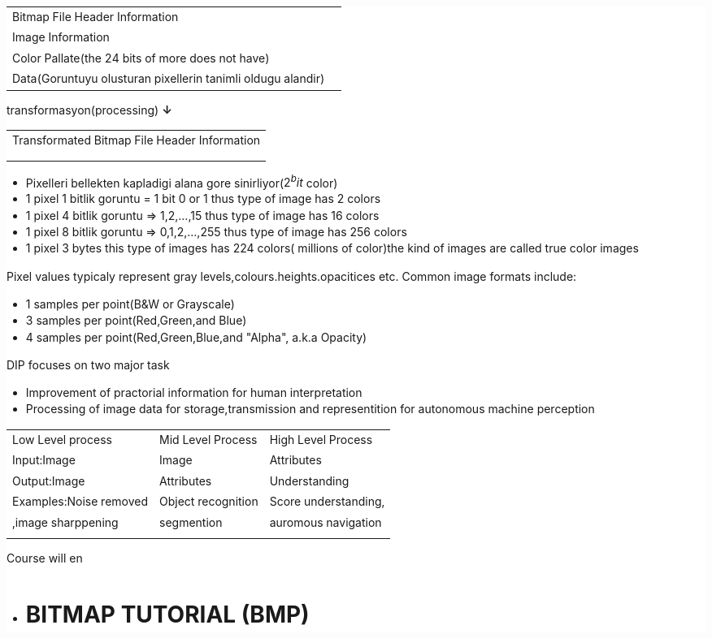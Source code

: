 
|                                                             |     |
| ----------------------------------------------------------- | --- |
| Bitmap File Header Information                              |     |
| Image Information                                           |     |
| Color Pallate(the 24 bits of more does not have)            |     |
| Data(Goruntuyu olusturan pixellerin tanimli oldugu alandir) |     |

   transformasyon(processing) **↓**

|                                              |
| -------------------------------------------- |
| Transformated Bitmap File Header Information |
|                                              |
|                                              |

- Pixelleri bellekten kapladigi alana gore sinirliyor($2^bit$ color)
- 1 pixel 1 bitlik goruntu = 1 bit 0 or 1 thus type of image has 2 colors
- 1 pixel 4 bitlik goruntu => 1,2,…,15 thus type of image has 16 colors
- 1 pixel 8 bitlik goruntu => 0,1,2,…,255 thus type of image has 256 colors
- 1 pixel 3 bytes this type of images has 224 colors( millions of color)the kind of images are called true color images

Pixel values typicaly represent gray levels,colours.heights.opacitices etc. Common image formats include:

- 1 samples per point(B&W or Grayscale)
- 3 samples per point(Red,Green,and Blue)
- 4 samples per point(Red,Green,Blue,and "Alpha", a.k.a Opacity)

DIP focuses on two major task
- Improvement of practorial information for human interpretation
- Processing of image data for storage,transmission and representition for autonomous machine perception

|                        |                    |                      |
| ---------------------- | ------------------ | -------------------- |
| Low Level process      | Mid Level Process  | High Level Process   |
| Input:Image            | Image              | Attributes           |
| Output:Image           | Attributes         | Understanding        |
| Examples:Noise removed | Object recognition | Score understanding, |
| ,image sharppening     | segmention         | auromous navigation  |
|                        |                    |                      |

Course will en

- # **BITMAP TUTORIAL (BMP)**
